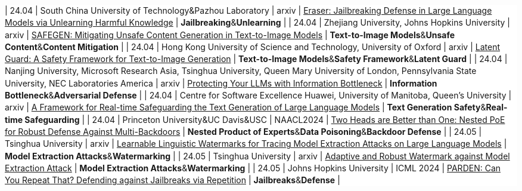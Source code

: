 | 24.04 |                                                                                           South China University of Technology&Pazhou Laboratory                                                                                           |                             arxiv                              |                       [Eraser: Jailbreaking Defense in Large Language Models via Unlearning Harmful Knowledge](https://arxiv.org/abs/2404.05880)                        |                                                     **Jailbreaking**&**Unlearning**                                                     |
| 24.04 |                                                                                               Zhejiang University, Johns Hopkins University                                                                                                |                             arxiv                              |                                [SAFEGEN: Mitigating Unsafe Content Generation in Text-to-Image Models](https://arxiv.org/abs/2404.06666)                                |                                   **Text-to-Image Models**&**Unsafe Content**&**Content Mitigation**                                    |
| 24.04 |                                                                                    Hong Kong University of Science and Technology, University of Oxford                                                                                    |                             arxiv                              |                                    [Latent Guard: A Safety Framework for Text-to-Image Generation](https://arxiv.org/abs/2404.08031)                                    |                                     **Text-to-Image Models**&**Safety Framework**&**Latent Guard**                                      |
| 24.04 |                                        Nanjing University, Microsoft Research Asia, Tsinghua University, Queen Mary University of London, Pennsylvania State University,  NEC Laboratories America                                         |                             arxiv                              |                                          [Protecting Your LLMs with Information Bottleneck](https://arxiv.org/abs/2404.13968)                                           |                                           **Information Bottleneck**&**Adversarial Defense**                                            |
| 24.04 |                                                                             Centre for Software Excellence Huawei, University of Manitoba, Queen’s University                                                                              |                             arxiv                              |                         [A Framework for Real-time Safeguarding the Text Generation of Large Language Models](https://arxiv.org/abs/2404.19048)                         |                                          **Text Generation Safety**&**Real-time Safeguarding**                                          |
| 24.04 |                                                                                                     Princeton University&UC Davis&USC                                                                                                      |                           NAACL2024                            |                        [Two Heads are Better than One: Nested PoE for Robust Defense Against Multi-Backdoors](https://arxiv.org/abs/2404.02356)                         |                                  **Nested Product of Experts**&**Data Poisoning**&**Backdoor Defense**                                  |
| 24.05 |                                                                                                            Tsinghua University                                                                                                             |                             arxiv                              |                    [Learnable Linguistic Watermarks for Tracing Model Extraction Attacks on Large Language Models](https://arxiv.org/abs/2405.01509)                    |                                              **Model Extraction Attacks**&**Watermarking**                                              |
| 24.05 |                                                                                                            Tsinghua University                                                                                                             |                             arxiv                              |                                    [Adaptive and Robust Watermark against Model Extraction Attack](https://arxiv.org/abs/2405.02365)                                    |                                              **Model Extraction Attacks**&**Watermarking**                                              |
| 24.05 |                                                                                                          Johns Hopkins University                                                                                                          |                           ICML 2024                            |                              [PARDEN: Can You Repeat That? Defending against Jailbreaks via Repetition](https://arxiv.org/abs/2405.07932)                               |                                                       **Jailbreaks**&**Defense**                                                        |
